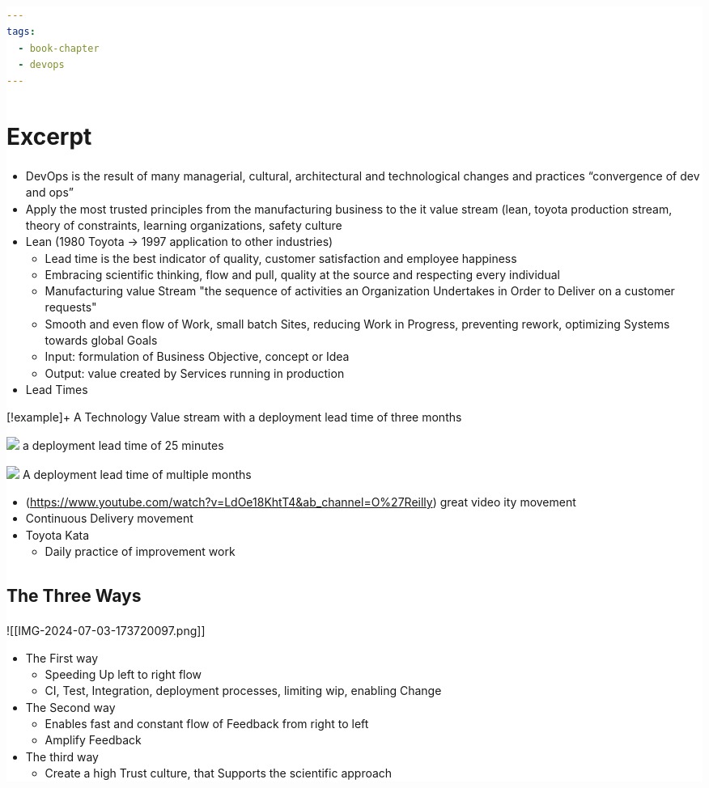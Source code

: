 ```yaml
---
tags:
  - book-chapter
  - devops
---
```

# Excerpt

- DevOps is the result of many managerial, cultural, architectural and technological changes and practices “convergence of dev and ops”
- Apply the most trusted principles from the manufacturing business to the it value stream (lean, toyota production stream, theory of constraints, learning organizations, safety culture
- Lean (1980 Toyota -> 1997 application to other industries)
    - Lead time is the best indicator of quality, customer satisfaction and employee happiness
    - Embracing scientific thinking, flow and pull, quality at the source and respecting every individual
    - Manufacturing value Stream "the sequence of activities an Organization Undertakes in Order to Deliver on a customer requests"
    - Smooth and even flow of Work, small batch Sites, reducing Work in Progress, preventing rework, optimizing Systems towards global Goals
    - Input: formulation of Business Objective, concept or Idea
    - Output: value created by Services running in production
- Lead Times

 [!example]+ A Technology Value stream with a deployment lead time of three months

![](IMG-2024-07-03-173716564.png)
 a deployment lead time of 25 minutes

 ![](IMG-2024-07-03-173717799.png)
 A deployment lead time of multiple months

- (<https://www.youtube.com/watch?v=LdOe18KhtT4&ab_channel=O%27Reilly>) great video
ity movement
- Continuous Delivery movement
- Toyota Kata
    - Daily practice of improvement work

## The Three Ways

![[IMG-2024-07-03-173720097.png]]

- The First way
    - Speeding Up left to right flow
    - CI, Test, Integration, deployment processes, limiting wip, enabling Change
- The Second way
    - Enables fast and constant flow of Feedback from right to left
    - Amplify Feedback
- The third way
    - Create a high Trust culture, that Supports the scientific approach
